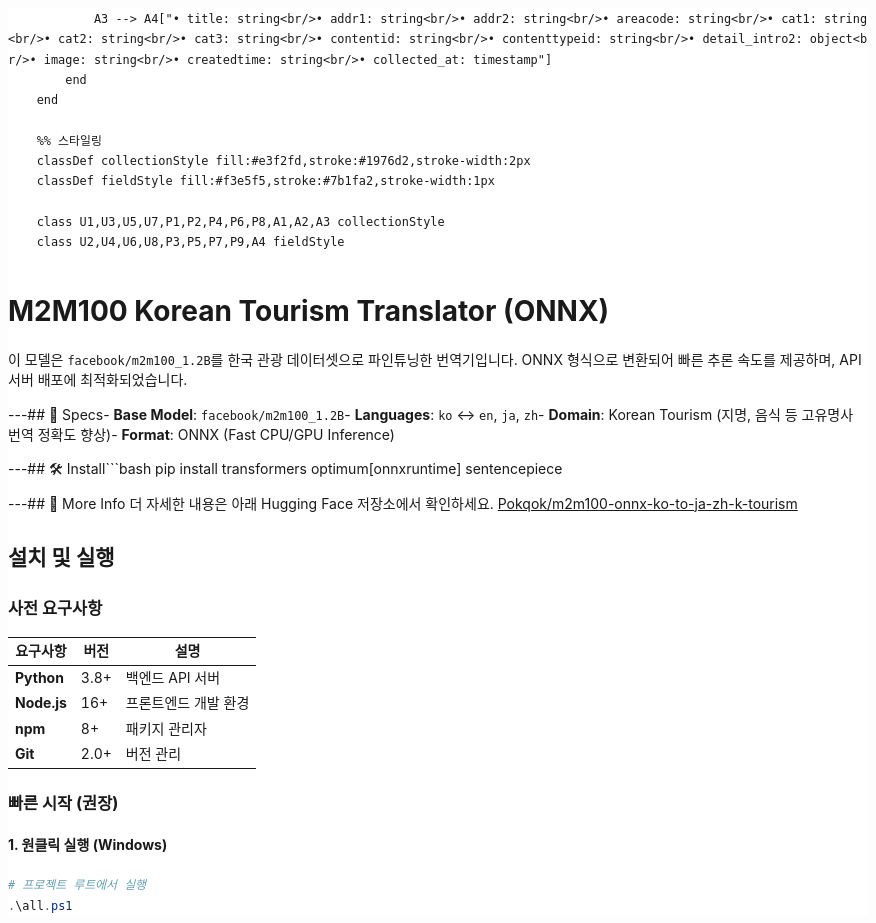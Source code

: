 ```mermaid
            A3 --> A4["• title: string<br/>• addr1: string<br/>• addr2: string<br/>• areacode: string<br/>• cat1: string<br/>• cat2: string<br/>• cat3: string<br/>• contentid: string<br/>• contenttypeid: string<br/>• detail_intro2: object<br/>• image: string<br/>• createdtime: string<br/>• collected_at: timestamp"]
        end
    end
    
    %% 스타일링
    classDef collectionStyle fill:#e3f2fd,stroke:#1976d2,stroke-width:2px
    classDef fieldStyle fill:#f3e5f5,stroke:#7b1fa2,stroke-width:1px
    
    class U1,U3,U5,U7,P1,P2,P4,P6,P8,A1,A2,A3 collectionStyle
    class U2,U4,U6,U8,P3,P5,P7,P9,A4 fieldStyle
```

# M2M100 Korean Tourism Translator (ONNX)

이 모델은 `facebook/m2m100_1.2B`를 한국 관광 데이터셋으로 파인튜닝한 번역기입니다. ONNX 형식으로 변환되어 빠른 추론 속도를 제공하며, API 서버 배포에 최적화되었습니다.

---## 📌 Specs- **Base Model**: `facebook/m2m100_1.2B`- **Languages**: `ko` ↔ `en`, `ja`, `zh`- **Domain**: Korean Tourism (지명, 음식 등 고유명사 번역 정확도 향상)- **Format**: ONNX (Fast CPU/GPU Inference)

---## 🛠️ Install```bash
pip install transformers optimum[onnxruntime] sentencepiece

---## 🔗 More Info
더 자세한 내용은 아래 Hugging Face 저장소에서 확인하세요.
[Pokqok/m2m100-onnx-ko-to-ja-zh-k-tourism](https://huggingface.co/Pokqok/m2m100-onnx-ko-to-ja-zh-k-tourism)

## 설치 및 실행

### 사전 요구사항

| 요구사항 | 버전 | 설명 |
|---------|------|------|
| **Python** | 3.8+ | 백엔드 API 서버 |
| **Node.js** | 16+ | 프론트엔드 개발 환경 |
| **npm** | 8+ | 패키지 관리자 |
| **Git** | 2.0+ | 버전 관리 |

### 빠른 시작 (권장)

#### 1. 원클릭 실행 (Windows)
```powershell
# 프로젝트 루트에서 실행
.\all.ps1
```
